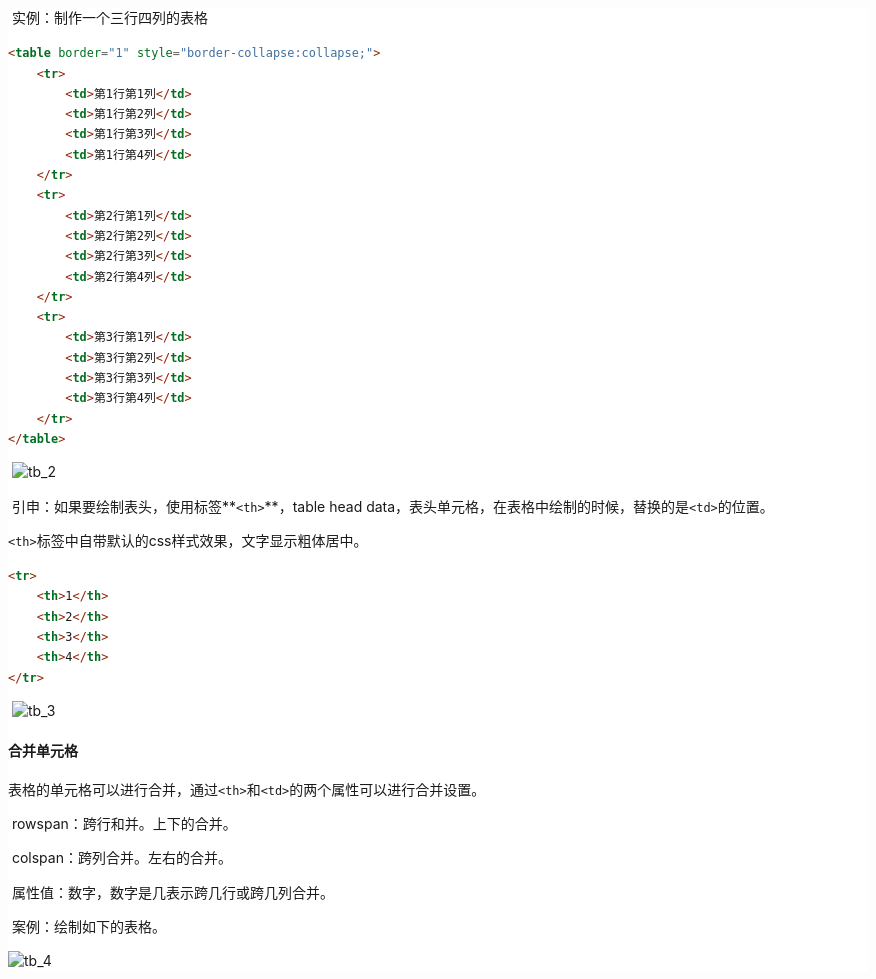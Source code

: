 ​	实例：制作一个三行四列的表格

```html
<table border="1" style="border-collapse:collapse;">
	<tr>
		<td>第1行第1列</td>
		<td>第1行第2列</td>
		<td>第1行第3列</td>
		<td>第1行第4列</td>
	</tr>
	<tr>
		<td>第2行第1列</td>
		<td>第2行第2列</td>
		<td>第2行第3列</td>
		<td>第2行第4列</td>
	</tr>
	<tr>
		<td>第3行第1列</td>
		<td>第3行第2列</td>
		<td>第3行第3列</td>
		<td>第3行第4列</td>
	</tr>
</table>
```

​	![tb_2](/images/html/tb_2.png)

​	引申：如果要绘制表头，使用标签**`<th>`**，table head data，表头单元格，在表格中绘制的时候，替换的是`<td>`的位置。

​	`<th>`标签中自带默认的css样式效果，文字显示粗体居中。

```html
<tr>
	<th>1</th>
	<th>2</th>
	<th>3</th>
	<th>4</th>
</tr>
```

​	![tb_3](/images/html/tb_3.png)



#### 合并单元格

​	表格的单元格可以进行合并，通过`<th>`和`<td>`的两个属性可以进行合并设置。

​	rowspan：跨行和并。上下的合并。

​	colspan：跨列合并。左右的合并。

​	属性值：数字，数字是几表示跨几行或跨几列合并。

​	案例：绘制如下的表格。

![tb_4](/images/html/tb_4.png)
